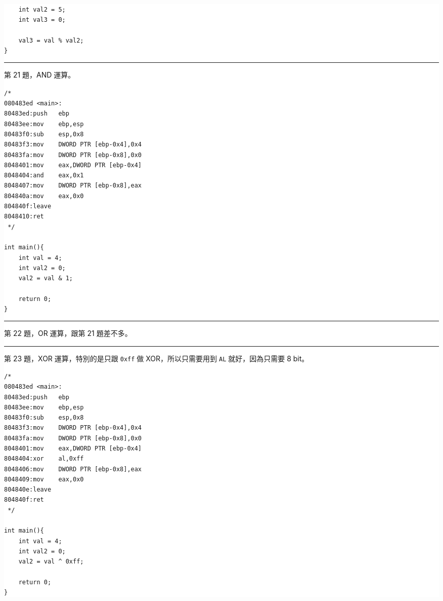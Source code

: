 ```c=
    int val2 = 5;
    int val3 = 0;

    val3 = val % val2;
}
```

---

第 21 題，AND 運算。

```c=
/*
080483ed <main>:
80483ed:push   ebp
80483ee:mov    ebp,esp
80483f0:sub    esp,0x8
80483f3:mov    DWORD PTR [ebp-0x4],0x4
80483fa:mov    DWORD PTR [ebp-0x8],0x0
8048401:mov    eax,DWORD PTR [ebp-0x4]
8048404:and    eax,0x1
8048407:mov    DWORD PTR [ebp-0x8],eax
804840a:mov    eax,0x0
804840f:leave
8048410:ret
 */

int main(){
    int val = 4;
    int val2 = 0;
    val2 = val & 1;

    return 0;
}
```

---

第 22 題，OR 運算，跟第 21 題差不多。

---

第 23 題，XOR 運算，特別的是只跟 `0xff` 做 XOR，所以只需要用到 `AL` 就好，因為只需要 8 bit。

```c=
/*
080483ed <main>:
80483ed:push   ebp
80483ee:mov    ebp,esp
80483f0:sub    esp,0x8
80483f3:mov    DWORD PTR [ebp-0x4],0x4
80483fa:mov    DWORD PTR [ebp-0x8],0x0
8048401:mov    eax,DWORD PTR [ebp-0x4]
8048404:xor    al,0xff
8048406:mov    DWORD PTR [ebp-0x8],eax
8048409:mov    eax,0x0
804840e:leave
804840f:ret
 */

int main(){
    int val = 4;
    int val2 = 0;
    val2 = val ^ 0xff;

    return 0;
}
```